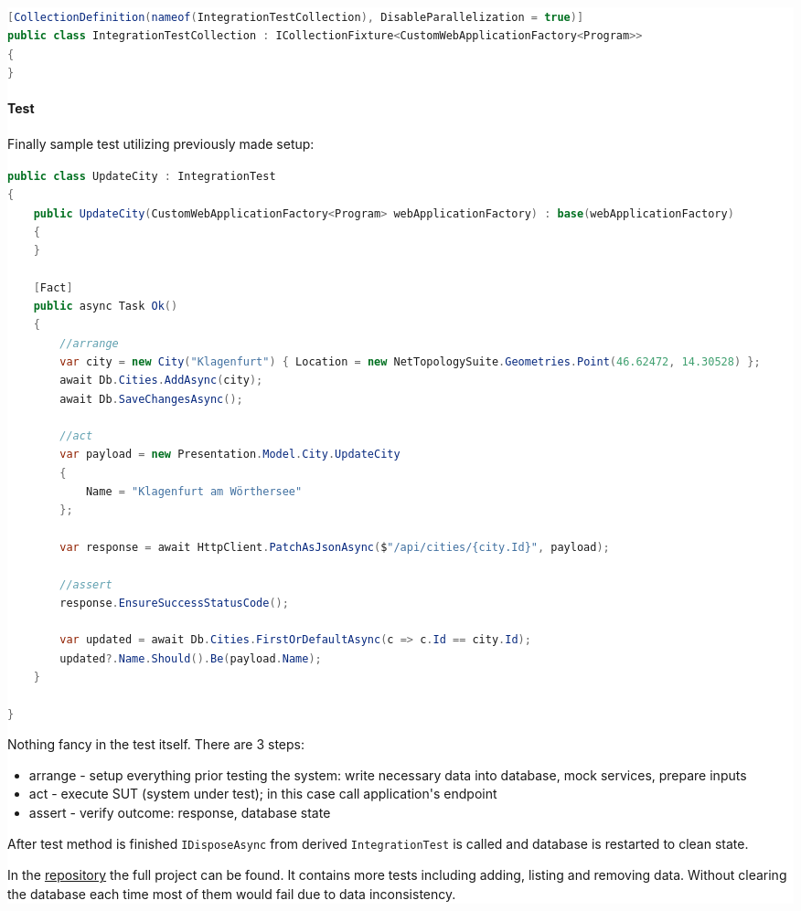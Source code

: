 ```csharp
[CollectionDefinition(nameof(IntegrationTestCollection), DisableParallelization = true)]
public class IntegrationTestCollection : ICollectionFixture<CustomWebApplicationFactory<Program>>
{
}
```

#### Test

Finally sample test utilizing previously made setup:

```csharp
public class UpdateCity : IntegrationTest
{
    public UpdateCity(CustomWebApplicationFactory<Program> webApplicationFactory) : base(webApplicationFactory)
    {
    }

    [Fact]
    public async Task Ok()
    {
        //arrange
        var city = new City("Klagenfurt") { Location = new NetTopologySuite.Geometries.Point(46.62472, 14.30528) };
        await Db.Cities.AddAsync(city);
        await Db.SaveChangesAsync();

        //act
        var payload = new Presentation.Model.City.UpdateCity
        {
            Name = "Klagenfurt am Wörthersee"
        };

        var response = await HttpClient.PatchAsJsonAsync($"/api/cities/{city.Id}", payload);

        //assert
        response.EnsureSuccessStatusCode();

        var updated = await Db.Cities.FirstOrDefaultAsync(c => c.Id == city.Id);
        updated?.Name.Should().Be(payload.Name);
    }

}
```

Nothing fancy in the test itself. There are 3 steps:
- arrange - setup everything prior testing the system: write necessary data into database, mock services, prepare inputs
- act - execute SUT (system under test); in this case call application's endpoint
- assert - verify outcome: response, database state

After test method is finished `IDisposeAsync` from derived `IntegrationTest` is called and database is restarted to clean state.

In the [repository]() the full project can be found. It contains more tests including adding, listing and removing data. Without clearing the database each time most of them would fail due to data inconsistency.